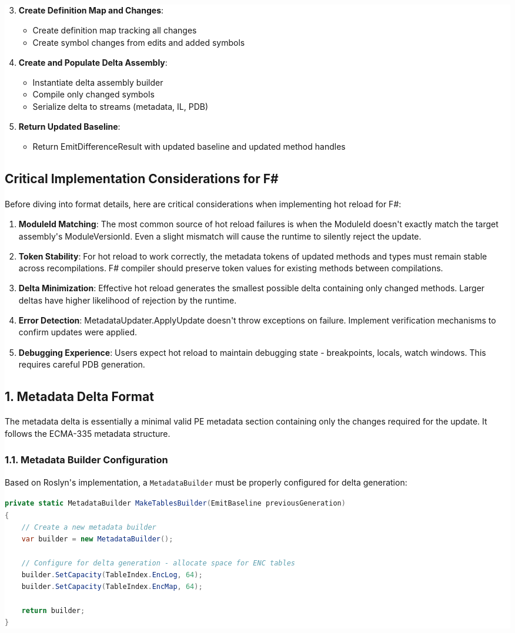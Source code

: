 3. **Create Definition Map and Changes**:
   - Create definition map tracking all changes
   - Create symbol changes from edits and added symbols

4. **Create and Populate Delta Assembly**:
   - Instantiate delta assembly builder
   - Compile only changed symbols
   - Serialize delta to streams (metadata, IL, PDB)

5. **Return Updated Baseline**:
   - Return EmitDifferenceResult with updated baseline and updated method handles

## Critical Implementation Considerations for F#

Before diving into format details, here are critical considerations when implementing hot reload for F#:

1. **ModuleId Matching**: The most common source of hot reload failures is when the ModuleId doesn't exactly match the target assembly's ModuleVersionId. Even a slight mismatch will cause the runtime to silently reject the update.

2. **Token Stability**: For hot reload to work correctly, the metadata tokens of updated methods and types must remain stable across recompilations. F# compiler should preserve token values for existing methods between compilations.

3. **Delta Minimization**: Effective hot reload generates the smallest possible delta containing only changed methods. Larger deltas have higher likelihood of rejection by the runtime.

4. **Error Detection**: MetadataUpdater.ApplyUpdate doesn't throw exceptions on failure. Implement verification mechanisms to confirm updates were applied.

5. **Debugging Experience**: Users expect hot reload to maintain debugging state - breakpoints, locals, watch windows. This requires careful PDB generation.

## 1. Metadata Delta Format

The metadata delta is essentially a minimal valid PE metadata section containing only the changes required for the update. It follows the ECMA-335 metadata structure.

### 1.1. Metadata Builder Configuration

Based on Roslyn's implementation, a `MetadataBuilder` must be properly configured for delta generation:

```csharp
private static MetadataBuilder MakeTablesBuilder(EmitBaseline previousGeneration)
{
    // Create a new metadata builder
    var builder = new MetadataBuilder();
    
    // Configure for delta generation - allocate space for ENC tables
    builder.SetCapacity(TableIndex.EncLog, 64);
    builder.SetCapacity(TableIndex.EncMap, 64);
    
    return builder;
}
```
